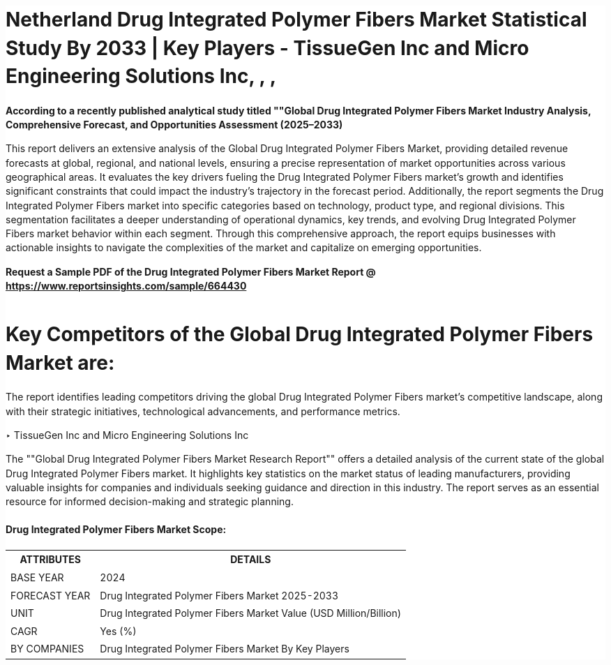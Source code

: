 # Netherland Drug Integrated Polymer Fibers Market Statistical Study By 2033 | Key Players - TissueGen Inc and Micro Engineering Solutions Inc, , , 

<strong>According to a recently published analytical study titled ""Global Drug Integrated Polymer Fibers Market Industry Analysis, Comprehensive Forecast, and Opportunities Assessment (2025–2033)</strong>

 This report delivers an extensive analysis of the Global Drug Integrated Polymer Fibers Market, providing detailed revenue forecasts at global, regional, and national levels, ensuring a precise representation of market opportunities across various geographical areas. It evaluates the key drivers fueling the Drug Integrated Polymer Fibers market’s growth and identifies significant constraints that could impact the industry’s trajectory in the forecast period. Additionally, the report segments the Drug Integrated Polymer Fibers market into specific categories based on technology, product type, and regional divisions. This segmentation facilitates a deeper understanding of operational dynamics, key trends, and evolving Drug Integrated Polymer Fibers market behavior within each segment. Through this comprehensive approach, the report equips businesses with actionable insights to navigate the complexities of the market and capitalize on emerging opportunities.

<strong>Request a Sample PDF of the Drug Integrated Polymer Fibers Market Report </strong><strong>@<a href=https://www.reportsinsights.com/sample/664430> https://www.reportsinsights.com/sample/664430</a></strong></font>

# <strong>Key Competitors of the Global Drug Integrated Polymer Fibers Market are:</strong>

The report identifies leading competitors driving the global Drug Integrated Polymer Fibers market’s competitive landscape, along with their strategic initiatives, technological advancements, and performance metrics.

‣ TissueGen Inc and Micro Engineering Solutions Inc

The ""Global Drug Integrated Polymer Fibers Market Research Report"" offers a detailed analysis of the current state of the global Drug Integrated Polymer Fibers market. It highlights key statistics on the market status of leading manufacturers, providing valuable insights for companies and individuals seeking guidance and direction in this industry. The report serves as an essential resource for informed decision-making and strategic planning.

<h4>Drug Integrated Polymer Fibers Market Scope:</h4>
<table>
<tr>
<th>ATTRIBUTES</th>
<th>DETAILS</th>
</tr>
<tr>
<td>BASE YEAR</td>
<td>2024</td>
</tr>
<tr>
<td>FORECAST YEAR</td>
<td>Drug Integrated Polymer Fibers Market 2025-2033</td>
</tr>
<tr>
<td>UNIT</td>
<td>Drug Integrated Polymer Fibers Market Value (USD Million/Billion)</td>
<tr>
<td>CAGR</td>
<td>Yes (%)</td>
</tr>
</tr>
<tr>
<td>BY COMPANIES</td>
<td>Drug Integrated Polymer Fibers Market By Key Players</td>
</tr>